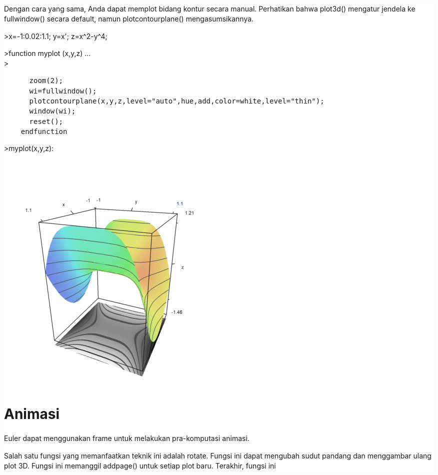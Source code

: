 Dengan cara yang sama, Anda dapat memplot bidang kontur secara manual.
Perhatikan bahwa plot3d() mengatur jendela ke fullwindow() secara
default, namun plotcontourplane() mengasumsikannya.


\>x=-1:0.02:1.1; y=x'; z=x^2-y^4;

\>function myplot (x,y,z) ...  
\>  
<pre class="udf">      zoom(2);
      wi=fullwindow();
      plotcontourplane(x,y,z,level="auto",<scale);
      plot3d(x,y,z,>hue,<scale,>add,color=white,level="thin");
      window(wi);
      reset();
    endfunction
</pre>
\>myplot(x,y,z):


![images/Eka%20Nurhayati_22305141016_EMT4Plot3D-066.png](images/Eka%20Nurhayati_22305141016_EMT4Plot3D-066.png)

# Animasi

Euler dapat menggunakan frame untuk melakukan pra-komputasi animasi.


Salah satu fungsi yang memanfaatkan teknik ini adalah rotate. Fungsi
ini dapat mengubah sudut pandang dan menggambar ulang plot 3D. Fungsi
ini memanggil addpage() untuk setiap plot baru. Terakhir, fungsi ini
